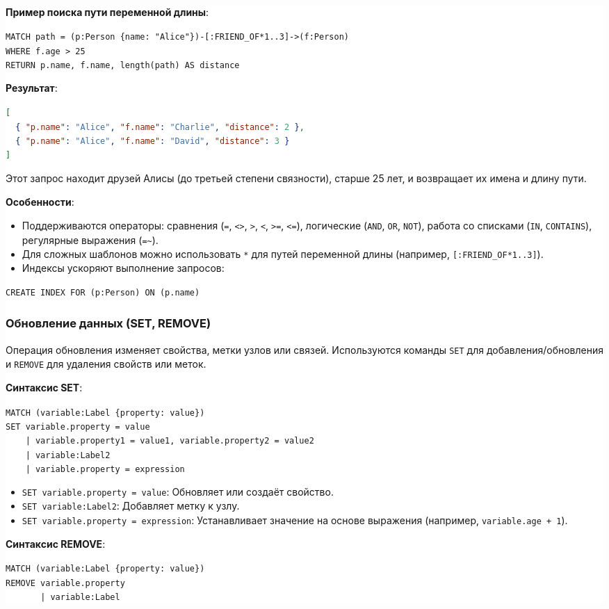 **Пример поиска пути переменной длины**:

```cypher
MATCH path = (p:Person {name: "Alice"})-[:FRIEND_OF*1..3]->(f:Person)
WHERE f.age > 25
RETURN p.name, f.name, length(path) AS distance
```

**Результат**:

```json
[
  { "p.name": "Alice", "f.name": "Charlie", "distance": 2 },
  { "p.name": "Alice", "f.name": "David", "distance": 3 }
]
```

Этот запрос находит друзей Алисы (до третьей степени связности), старше 25 лет, и возвращает их имена и длину пути.

**Особенности**:

- Поддерживаются операторы: сравнения (`=`, `<>`, `>`, `<`, `>=`, `<=`), логические (`AND`, `OR`, `NOT`), работа со списками (`IN`, `CONTAINS`), регулярные выражения (`=~`).
- Для сложных шаблонов можно использовать `*` для путей переменной длины (например, `[:FRIEND_OF*1..3]`).
- Индексы ускоряют выполнение запросов:

```cypher
CREATE INDEX FOR (p:Person) ON (p.name)
```

### Обновление данных (SET, REMOVE)

Операция обновления изменяет свойства, метки узлов или связей. Используются команды `SET` для добавления/обновления и `REMOVE` для удаления свойств или меток.

**Синтаксис SET**:

```cypher
MATCH (variable:Label {property: value})
SET variable.property = value
    | variable.property1 = value1, variable.property2 = value2
    | variable:Label2
    | variable.property = expression
```

- `SET variable.property = value`: Обновляет или создаёт свойство.
- `SET variable:Label2`: Добавляет метку к узлу.
- `SET variable.property = expression`: Устанавливает значение на основе выражения (например, `variable.age + 1`).

**Синтаксис REMOVE**:

```cypher
MATCH (variable:Label {property: value})
REMOVE variable.property
       | variable:Label
```
